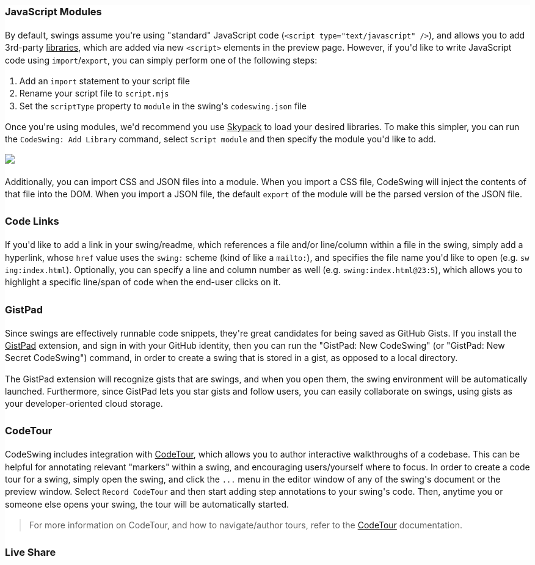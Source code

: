 ### JavaScript Modules

By default, swings assume you're using "standard" JavaScript code (`<script type="text/javascript" />`), and allows you to add 3rd-party [libraries](#external-libraries), which are added via new `<script>` elements in the preview page. However, if you'd like to write JavaScript code using `import`/`export`, you can simply perform one of the following steps:

1. Add an `import` statement to your script file
1. Rename your script file to `script.mjs`
1. Set the `scriptType` property to `module` in the swing's `codeswing.json` file

Once you're using modules, we'd recommend you use [Skypack](https://skypack.dev) to load your desired libraries. To make this simpler, you can run the `CodeSwing: Add Library` command, select `Script module` and then specify the module you'd like to add.

<img width="500px" src="https://user-images.githubusercontent.com/116461/103246626-09a8ce80-4919-11eb-9b01-b3a7a02a5634.gif" />

Additionally, you can import CSS and JSON files into a module. When you import a CSS file, CodeSwing will inject the contents of that file into the DOM. When you import a JSON file, the default `export` of the module will be the parsed version of the JSON file.

### Code Links

If you'd like to add a link in your swing/readme, which references a file and/or line/column within a file in the swing, simply add a hyperlink, whose `href` value uses the `swing:` scheme (kind of like a `mailto:`), and specifies the file name you'd like to open (e.g. `swing:index.html`). Optionally, you can specify a line and column number as well (e.g. `swing:index.html@23:5`), which allows you to highlight a specific line/span of code when the end-user clicks on it.

### GistPad

Since swings are effectively runnable code snippets, they're great candidates for being saved as GitHub Gists. If you install the [GistPad](https://aka.ms/gistpad) extension, and sign in with your GitHub identity, then you can run the "GistPad: New CodeSwing" (or "GistPad: New Secret CodeSwing") command, in order to create a swing that is stored in a gist, as opposed to a local directory.

The GistPad extension will recognize gists that are swings, and when you open them, the swing environment will be automatically launched. Furthermore, since GistPad lets you star gists and follow users, you can easily collaborate on swings, using gists as your developer-oriented cloud storage.

### CodeTour

CodeSwing includes integration with [CodeTour](https://aka.ms/codetour), which allows you to author interactive walkthroughs of a codebase. This can be helpful for annotating relevant "markers" within a swing, and encouraging users/yourself where to focus. In order to create a code tour for a swing, simply open the swing, and click the `...` menu in the editor window of any of the swing's document or the preview window. Select `Record CodeTour` and then start adding step annotations to your swing's code. Then, anytime you or someone else opens your swing, the tour will be automatically started.

> For more information on CodeTour, and how to navigate/author tours, refer to the [CodeTour](https://aka.ms/codetour) documentation.

### Live Share
